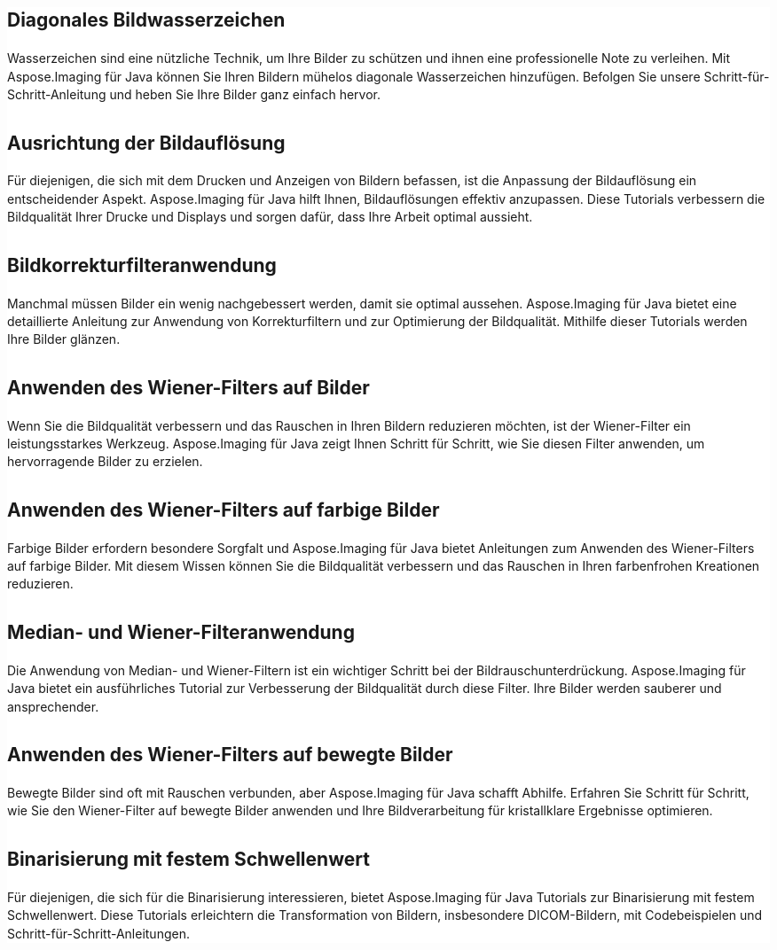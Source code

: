 ## Diagonales Bildwasserzeichen

Wasserzeichen sind eine nützliche Technik, um Ihre Bilder zu schützen und ihnen eine professionelle Note zu verleihen. Mit Aspose.Imaging für Java können Sie Ihren Bildern mühelos diagonale Wasserzeichen hinzufügen. Befolgen Sie unsere Schritt-für-Schritt-Anleitung und heben Sie Ihre Bilder ganz einfach hervor.

## Ausrichtung der Bildauflösung

Für diejenigen, die sich mit dem Drucken und Anzeigen von Bildern befassen, ist die Anpassung der Bildauflösung ein entscheidender Aspekt. Aspose.Imaging für Java hilft Ihnen, Bildauflösungen effektiv anzupassen. Diese Tutorials verbessern die Bildqualität Ihrer Drucke und Displays und sorgen dafür, dass Ihre Arbeit optimal aussieht.

## Bildkorrekturfilteranwendung

Manchmal müssen Bilder ein wenig nachgebessert werden, damit sie optimal aussehen. Aspose.Imaging für Java bietet eine detaillierte Anleitung zur Anwendung von Korrekturfiltern und zur Optimierung der Bildqualität. Mithilfe dieser Tutorials werden Ihre Bilder glänzen.

## Anwenden des Wiener-Filters auf Bilder

Wenn Sie die Bildqualität verbessern und das Rauschen in Ihren Bildern reduzieren möchten, ist der Wiener-Filter ein leistungsstarkes Werkzeug. Aspose.Imaging für Java zeigt Ihnen Schritt für Schritt, wie Sie diesen Filter anwenden, um hervorragende Bilder zu erzielen.

## Anwenden des Wiener-Filters auf farbige Bilder

Farbige Bilder erfordern besondere Sorgfalt und Aspose.Imaging für Java bietet Anleitungen zum Anwenden des Wiener-Filters auf farbige Bilder. Mit diesem Wissen können Sie die Bildqualität verbessern und das Rauschen in Ihren farbenfrohen Kreationen reduzieren.

## Median- und Wiener-Filteranwendung

Die Anwendung von Median- und Wiener-Filtern ist ein wichtiger Schritt bei der Bildrauschunterdrückung. Aspose.Imaging für Java bietet ein ausführliches Tutorial zur Verbesserung der Bildqualität durch diese Filter. Ihre Bilder werden sauberer und ansprechender.

## Anwenden des Wiener-Filters auf bewegte Bilder

Bewegte Bilder sind oft mit Rauschen verbunden, aber Aspose.Imaging für Java schafft Abhilfe. Erfahren Sie Schritt für Schritt, wie Sie den Wiener-Filter auf bewegte Bilder anwenden und Ihre Bildverarbeitung für kristallklare Ergebnisse optimieren.

## Binarisierung mit festem Schwellenwert

Für diejenigen, die sich für die Binarisierung interessieren, bietet Aspose.Imaging für Java Tutorials zur Binarisierung mit festem Schwellenwert. Diese Tutorials erleichtern die Transformation von Bildern, insbesondere DICOM-Bildern, mit Codebeispielen und Schritt-für-Schritt-Anleitungen.
